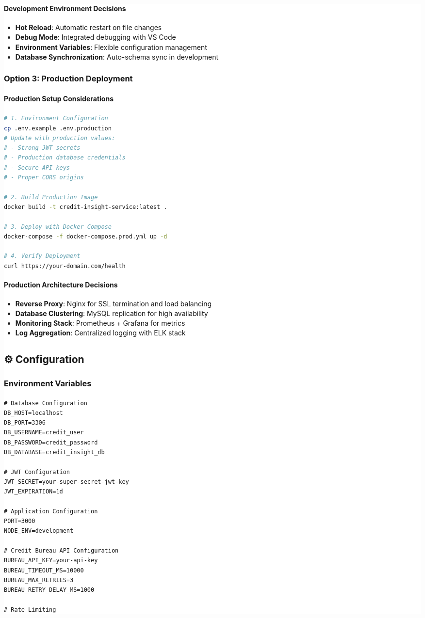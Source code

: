 #### **Development Environment Decisions**

- **Hot Reload**: Automatic restart on file changes
- **Debug Mode**: Integrated debugging with VS Code
- **Environment Variables**: Flexible configuration management
- **Database Synchronization**: Auto-schema sync in development

### Option 3: Production Deployment

#### **Production Setup Considerations**

```bash
# 1. Environment Configuration
cp .env.example .env.production
# Update with production values:
# - Strong JWT secrets
# - Production database credentials
# - Secure API keys
# - Proper CORS origins

# 2. Build Production Image
docker build -t credit-insight-service:latest .

# 3. Deploy with Docker Compose
docker-compose -f docker-compose.prod.yml up -d

# 4. Verify Deployment
curl https://your-domain.com/health
```

#### **Production Architecture Decisions**

- **Reverse Proxy**: Nginx for SSL termination and load balancing
- **Database Clustering**: MySQL replication for high availability
- **Monitoring Stack**: Prometheus + Grafana for metrics
- **Log Aggregation**: Centralized logging with ELK stack

## ⚙️ Configuration

### Environment Variables

```env
# Database Configuration
DB_HOST=localhost
DB_PORT=3306
DB_USERNAME=credit_user
DB_PASSWORD=credit_password
DB_DATABASE=credit_insight_db

# JWT Configuration
JWT_SECRET=your-super-secret-jwt-key
JWT_EXPIRATION=1d

# Application Configuration
PORT=3000
NODE_ENV=development

# Credit Bureau API Configuration
BUREAU_API_KEY=your-api-key
BUREAU_TIMEOUT_MS=10000
BUREAU_MAX_RETRIES=3
BUREAU_RETRY_DELAY_MS=1000

# Rate Limiting
```